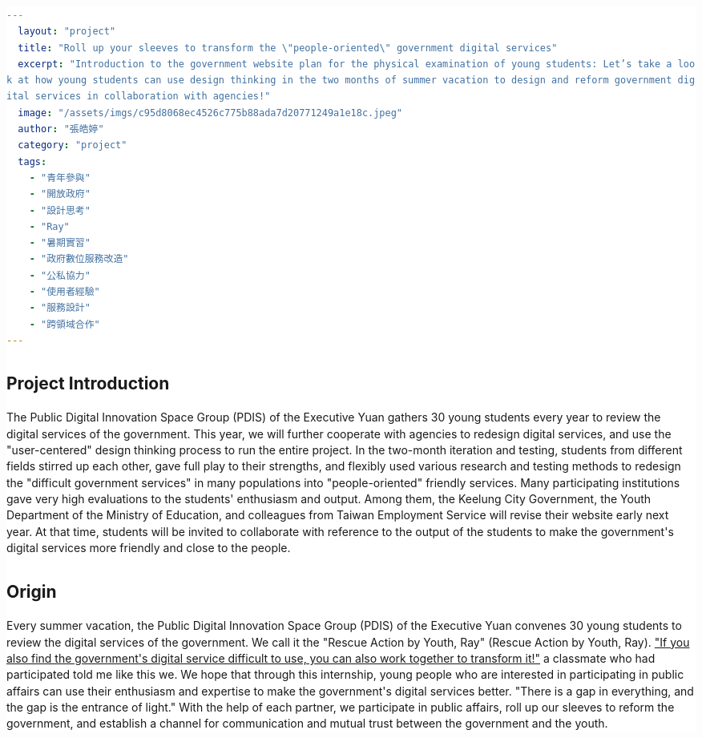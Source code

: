 ```yaml
---
  layout: "project"
  title: "Roll up your sleeves to transform the \"people-oriented\" government digital services"
  excerpt: "Introduction to the government website plan for the physical examination of young students: Let’s take a look at how young students can use design thinking in the two months of summer vacation to design and reform government digital services in collaboration with agencies!"
  image: "/assets/imgs/c95d8068ec4526c775b88ada7d20771249a1e18c.jpeg"
  author: "張皓婷"
  category: "project"
  tags: 
    - "青年參與"
    - "開放政府"
    - "設計思考"
    - "Ray"
    - "暑期實習"
    - "政府數位服務改造"
    - "公私協力"
    - "使用者經驗"
    - "服務設計"
    - "跨領域合作"
---
```



## Project Introduction

The Public Digital Innovation Space Group (PDIS) of the Executive Yuan gathers 30 young students every year to review the digital services of the government. This year, we will further cooperate with agencies to redesign digital services, and use the &quot;user-centered&quot; design thinking process to run the entire project. In the two-month iteration and testing, students from different fields stirred up each other, gave full play to their strengths, and flexibly used various research and testing methods to redesign the &quot;difficult government services&quot; in many populations into &quot;people-oriented&quot; friendly services. Many participating institutions gave very high evaluations to the students&#39; enthusiasm and output. Among them, the Keelung City Government, the Youth Department of the Ministry of Education, and colleagues from Taiwan Employment Service will revise their website early next year. At that time, students will be invited to collaborate with reference to the output of the students to make the government&#39;s digital services more friendly and close to the people. 

## Origin

Every summer vacation, the Public Digital Innovation Space Group (PDIS) of the Executive Yuan convenes 30 young students to review the digital services of the government. We call it the &quot;Rescue Action by Youth, Ray&quot; (Rescue Action by Youth, Ray). [&quot;If you also find the government&#39;s digital service difficult to use, you can also work together to transform it!&quot;](https://www.youtube.com/watch?v=kzbzgha4e98) a classmate who had participated told me like this we. We hope that through this internship, young people who are interested in participating in public affairs can use their enthusiasm and expertise to make the government&#39;s digital services better. &quot;There is a gap in everything, and the gap is the entrance of light.&quot; With the help of each partner, we participate in public affairs, roll up our sleeves to reform the government, and establish a channel for communication and mutual trust between the government and the youth. 

